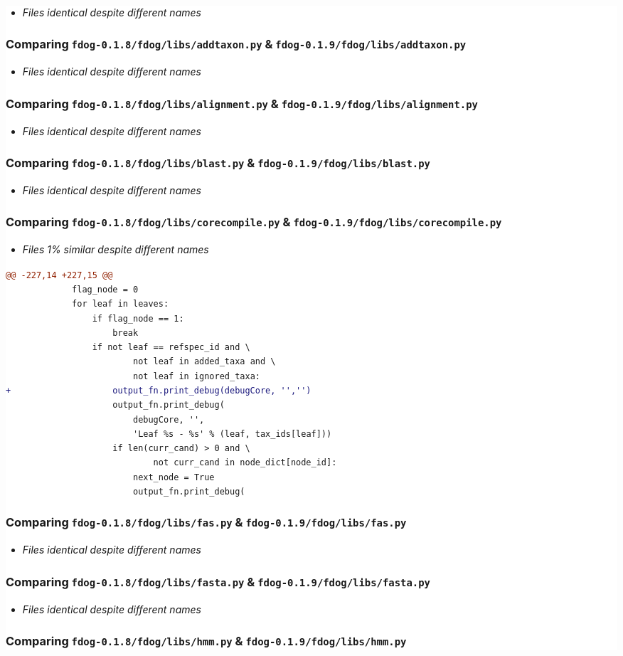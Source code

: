 * *Files identical despite different names*

### Comparing `fdog-0.1.8/fdog/libs/addtaxon.py` & `fdog-0.1.9/fdog/libs/addtaxon.py`

 * *Files identical despite different names*

### Comparing `fdog-0.1.8/fdog/libs/alignment.py` & `fdog-0.1.9/fdog/libs/alignment.py`

 * *Files identical despite different names*

### Comparing `fdog-0.1.8/fdog/libs/blast.py` & `fdog-0.1.9/fdog/libs/blast.py`

 * *Files identical despite different names*

### Comparing `fdog-0.1.8/fdog/libs/corecompile.py` & `fdog-0.1.9/fdog/libs/corecompile.py`

 * *Files 1% similar despite different names*

```diff
@@ -227,14 +227,15 @@
             flag_node = 0
             for leaf in leaves:
                 if flag_node == 1:
                     break
                 if not leaf == refspec_id and \
                         not leaf in added_taxa and \
                         not leaf in ignored_taxa:
+                    output_fn.print_debug(debugCore, '','')
                     output_fn.print_debug(
                         debugCore, '',
                         'Leaf %s - %s' % (leaf, tax_ids[leaf]))
                     if len(curr_cand) > 0 and \
                             not curr_cand in node_dict[node_id]:
                         next_node = True
                         output_fn.print_debug(
```

### Comparing `fdog-0.1.8/fdog/libs/fas.py` & `fdog-0.1.9/fdog/libs/fas.py`

 * *Files identical despite different names*

### Comparing `fdog-0.1.8/fdog/libs/fasta.py` & `fdog-0.1.9/fdog/libs/fasta.py`

 * *Files identical despite different names*

### Comparing `fdog-0.1.8/fdog/libs/hmm.py` & `fdog-0.1.9/fdog/libs/hmm.py`
